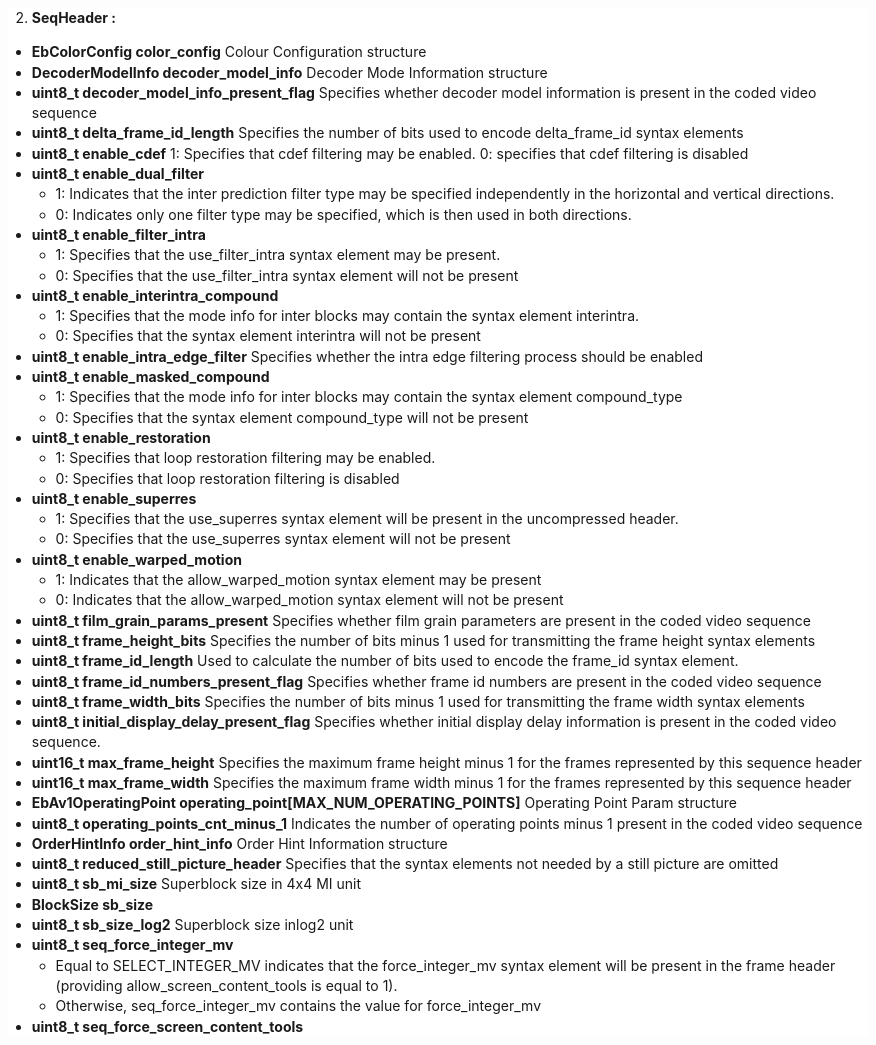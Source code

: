 2. **SeqHeader :**
  * **EbColorConfig color\_config** Colour Configuration structure
  * **DecoderModelInfo decoder\_model\_info** Decoder Mode Information structure
  * **uint8\_t decoder\_model\_info\_present\_flag** Specifies whether decoder model information is present in the coded video sequence
  * **uint8\_t delta\_frame\_id\_length** Specifies the number of bits used to encode delta\_frame\_id syntax elements
  * **uint8\_t enable\_cdef** 1: Specifies that cdef filtering may be enabled. 0: specifies that cdef filtering is disabled
  * **uint8\_t enable\_dual\_filter**
    + 1: Indicates that the inter prediction filter type may be specified independently in the horizontal and vertical directions.
    + 0: Indicates only one filter type may be specified, which is then used in both directions.
  * **uint8\_t enable\_filter\_intra**
    + 1: Specifies that the use\_filter\_intra syntax element may be present.
    + 0: Specifies that the use\_filter\_intra syntax element will not be present
  * **uint8\_t enable\_interintra\_compound**
    + 1: Specifies that the mode info for inter blocks may contain the syntax element interintra.
    + 0: Specifies that the syntax element interintra will not be present
  * **uint8\_t enable\_intra\_edge\_filter** Specifies whether the intra edge filtering process should be enabled
  * **uint8\_t enable\_masked\_compound**
    + 1: Specifies that the mode info for inter blocks may contain the syntax element compound\_type
    + 0: Specifies that the syntax element compound\_type will not be present
  * **uint8\_t enable\_restoration**
    + 1: Specifies that loop restoration filtering may be enabled.
    + 0: Specifies that loop restoration filtering is disabled
  * **uint8\_t enable\_superres**
    + 1: Specifies that the use\_superres syntax element will be present in the uncompressed header.
    + 0: Specifies that the use\_superres syntax element will not be present
  * **uint8\_t enable\_warped\_motion**
    + 1: Indicates that the allow\_warped\_motion syntax element may be present
    + 0: Indicates that the allow\_warped\_motion syntax element will not be present
  * **uint8\_t film\_grain\_params\_present** Specifies whether film grain parameters are present in the coded video sequence
  * **uint8\_t frame\_height\_bits** Specifies the number of bits minus 1 used for transmitting the frame height syntax elements
  * **uint8\_t frame\_id\_length** Used to calculate the number of bits used to encode the frame\_id syntax element.
  * **uint8\_t frame\_id\_numbers\_present\_flag** Specifies whether frame id numbers are present in the coded video sequence
  * **uint8\_t frame\_width\_bits** Specifies the number of bits minus 1 used for transmitting the frame width syntax elements
  * **uint8\_t initial\_display\_delay\_present\_flag** Specifies whether initial display delay information is present in the coded video sequence.
  * **uint16\_t max\_frame\_height** Specifies the maximum frame height minus 1 for the frames represented by this sequence header
  * **uint16\_t max\_frame\_width** Specifies the maximum frame width minus 1 for the frames represented by this sequence header
  * **EbAv1OperatingPoint operating\_point[MAX\_NUM\_OPERATING\_POINTS]** Operating Point Param structure
  * **uint8\_t operating\_points\_cnt\_minus\_1** Indicates the number of operating points minus 1 present in the coded video sequence
  * **OrderHintInfo order\_hint\_info** Order Hint Information structure
  * **uint8\_t reduced\_still\_picture\_header** Specifies that the syntax elements not needed by a still picture are omitted
  * **uint8\_t sb\_mi\_size** Superblock size in 4x4 MI unit
  * **BlockSize sb\_size**
  * **uint8\_t sb\_size\_log2** Superblock size inlog2 unit
  * **uint8\_t seq\_force\_integer\_mv**
    + Equal to SELECT\_INTEGER\_MV indicates that the force\_integer\_mv syntax element will be present in the frame header (providing allow\_screen\_content\_tools is equal to 1).
    + Otherwise, seq\_force\_integer\_mv contains the value for force\_integer\_mv
  * **uint8\_t seq\_force\_screen\_content\_tools**